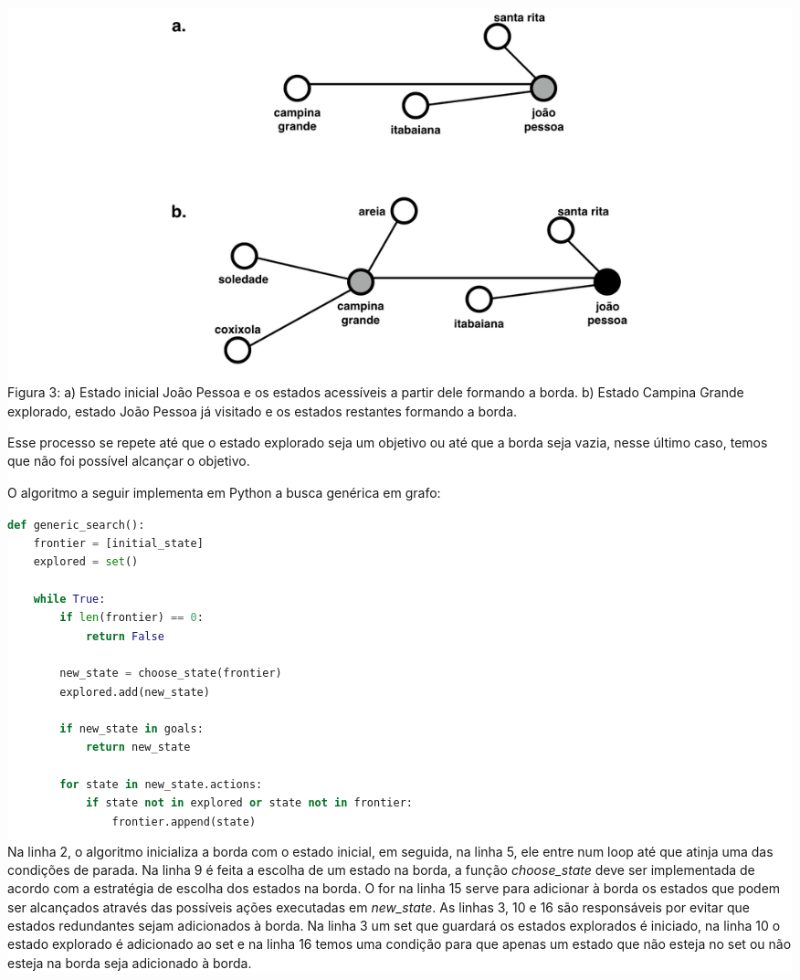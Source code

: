 ![a) Estado inicial João Pessoa e os estados acessíveis a partir dele formando a borda. b) Estado Campina Grande explorado, estado João Pessoa já visitado e os estados restantes formando a borda.](pbmapa-algoritmo.png)

<p class="caption imgcaption">Figura 3: a) Estado inicial João Pessoa e os estados acessíveis a partir dele formando a borda. b) Estado Campina Grande explorado, estado João Pessoa já visitado e os estados restantes formando a borda.</p>

Esse processo se repete até que o estado explorado seja um objetivo ou até que a borda seja vazia, nesse último caso, temos que não foi possível alcançar o objetivo.

O algoritmo a seguir implementa em Python a busca genérica em grafo:

```python
def generic_search():
    frontier = [initial_state]
    explored = set()

    while True:
        if len(frontier) == 0:
            return False

        new_state = choose_state(frontier)
        explored.add(new_state)

        if new_state in goals:
            return new_state

        for state in new_state.actions:
            if state not in explored or state not in frontier:
                frontier.append(state)
```

Na linha 2, o algoritmo inicializa a borda com o estado inicial, em seguida, na linha 5, ele entre num loop até que atinja uma das condições de parada. Na linha 9 é feita a escolha de um estado na borda, a função *choose_state* deve ser implementada de acordo com a estratégia de escolha dos estados na borda. O for na linha 15 serve para adicionar à borda os estados que podem ser alcançados através das possíveis ações executadas em *new_state*. As linhas 3, 10 e 16 são responsáveis por evitar que estados redundantes sejam adicionados à borda. Na linha 3 um set que guardará os estados explorados é iniciado, na linha 10 o estado explorado é adicionado ao set e na linha 16 temos uma condição para que apenas um estado que não esteja no set ou não esteja na borda seja adicionado à borda.
